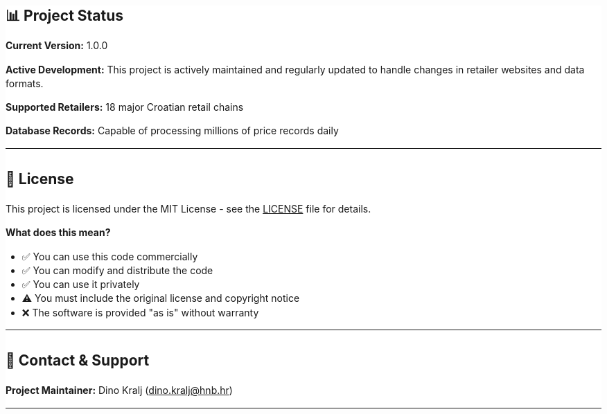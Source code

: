 
## 📊 Project Status

**Current Version:** 1.0.0

**Active Development:** This project is actively maintained and regularly updated to handle changes in retailer websites and data formats.

**Supported Retailers:** 18 major Croatian retail chains

**Database Records:** Capable of processing millions of price records daily

---

## 📝 License

This project is licensed under the MIT License - see the [LICENSE](LICENSE) file for details.

**What does this mean?**
- ✅ You can use this code commercially
- ✅ You can modify and distribute the code
- ✅ You can use it privately
- ⚠️ You must include the original license and copyright notice
- ❌ The software is provided "as is" without warranty

---

## 📧 Contact & Support

**Project Maintainer:** Dino Kralj (dino.kralj@hnb.hr)

---

